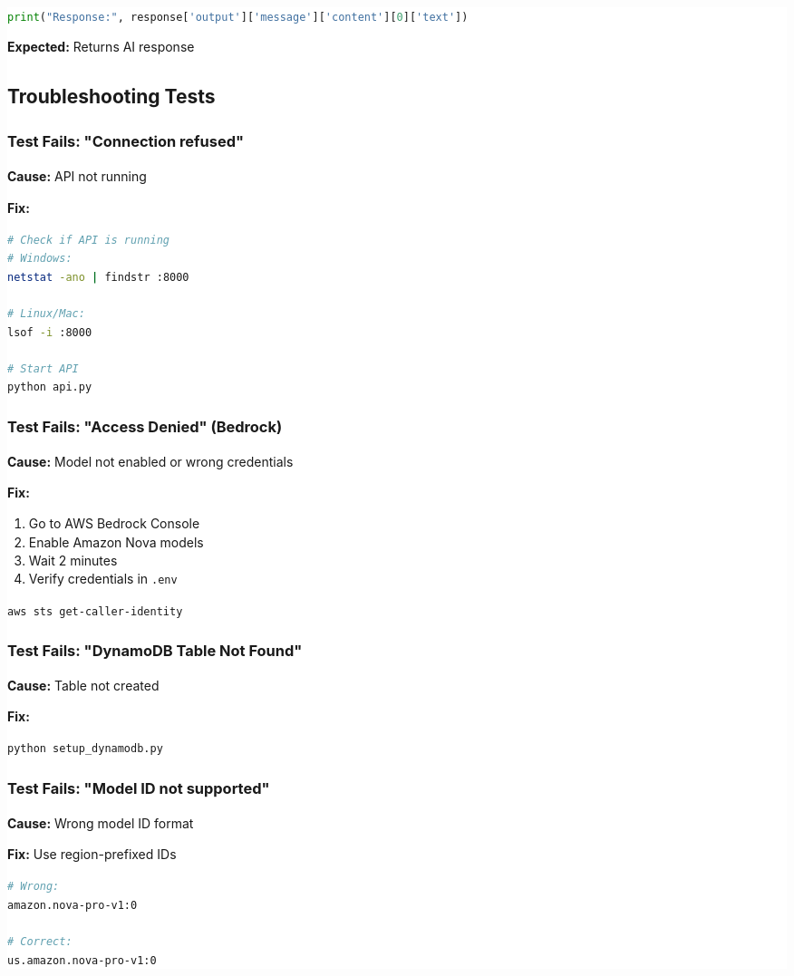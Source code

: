 ```python
print("Response:", response['output']['message']['content'][0]['text'])
```

**Expected:** Returns AI response

## Troubleshooting Tests

### Test Fails: "Connection refused"

**Cause:** API not running

**Fix:**
```bash
# Check if API is running
# Windows:
netstat -ano | findstr :8000

# Linux/Mac:
lsof -i :8000

# Start API
python api.py
```

### Test Fails: "Access Denied" (Bedrock)

**Cause:** Model not enabled or wrong credentials

**Fix:**
1. Go to AWS Bedrock Console
2. Enable Amazon Nova models
3. Wait 2 minutes
4. Verify credentials in `.env`

```bash
aws sts get-caller-identity
```

### Test Fails: "DynamoDB Table Not Found"

**Cause:** Table not created

**Fix:**
```bash
python setup_dynamodb.py
```

### Test Fails: "Model ID not supported"

**Cause:** Wrong model ID format

**Fix:** Use region-prefixed IDs
```bash
# Wrong:
amazon.nova-pro-v1:0

# Correct:
us.amazon.nova-pro-v1:0
```
